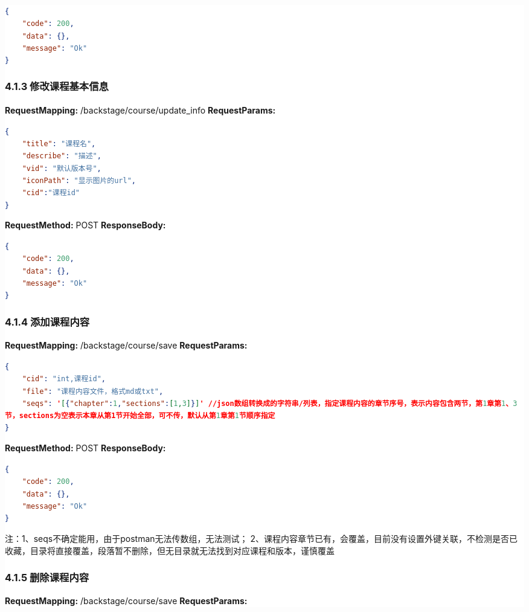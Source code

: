 ```json
{
    "code": 200,
    "data": {},
    "message": "Ok"
}
```
### 4.1.3 修改课程基本信息
**RequestMapping:** /backstage/course/update_info
**RequestParams:** 

```json
{
	"title": "课程名",
	"describe": "描述",
	"vid": "默认版本号",
	"iconPath": "显示图片的url",
	"cid":"课程id"
}
```
**RequestMethod:** POST
**ResponseBody:**

```json
{
    "code": 200,
    "data": {},
    "message": "Ok"
}
```
### 4.1.4 添加课程内容
**RequestMapping:** /backstage/course/save
**RequestParams:** 

```json
{
	"cid": "int,课程id",
	"file": "课程内容文件，格式md或txt",
	"seqs": '[{"chapter":1,"sections":[1,3]}]' //json数组转换成的字符串/列表，指定课程内容的章节序号，表示内容包含两节，第1章第1、3节，sections为空表示本章从第1节开始全部，可不传，默认从第1章第1节顺序指定
}
```
**RequestMethod:** POST
**ResponseBody:**

```json
{
    "code": 200,
    "data": {},
    "message": "Ok"
}
```
注：1、seqs不确定能用，由于postman无法传数组，无法测试；
2、课程内容章节已有，会覆盖，目前没有设置外键关联，不检测是否已收藏，目录将直接覆盖，段落暂不删除，但无目录就无法找到对应课程和版本，谨慎覆盖
### 4.1.5 删除课程内容
**RequestMapping:** /backstage/course/save
**RequestParams:** 
